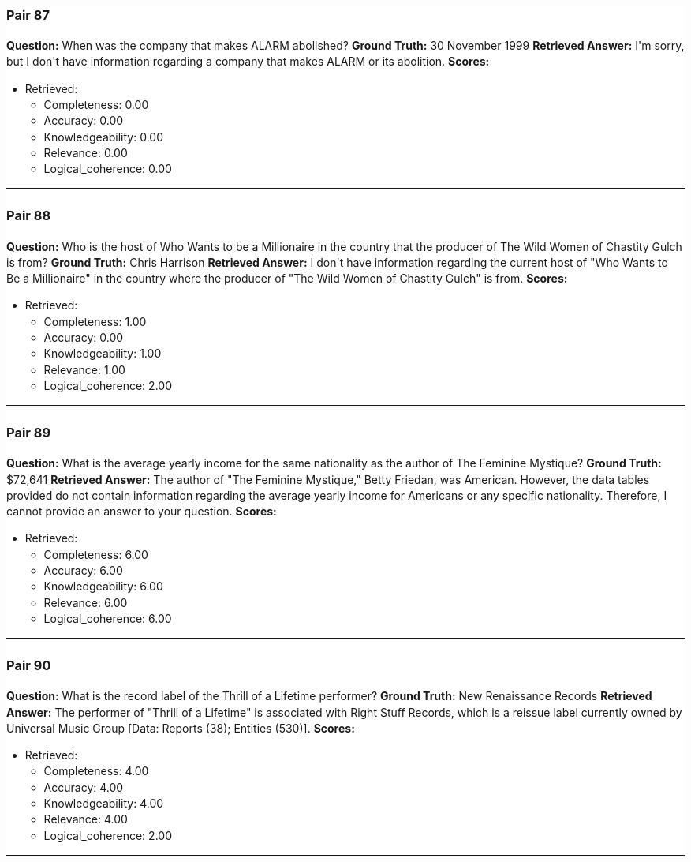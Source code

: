 
### Pair 87
**Question:** When was the company that makes ALARM abolished?
**Ground Truth:** 30 November 1999
**Retrieved Answer:** I'm sorry, but I don't have information regarding a company that makes ALARM or its abolition.
**Scores:**
- Retrieved:
  - Completeness: 0.00
  - Accuracy: 0.00
  - Knowledgeability: 0.00
  - Relevance: 0.00
  - Logical_coherence: 0.00

---

### Pair 88
**Question:** Who is the host of Who Wants to be a Millionaire in the country that the producer of The Wild Women of Chastity Gulch is from?
**Ground Truth:** Chris Harrison
**Retrieved Answer:** I don't have information regarding the current host of "Who Wants to Be a Millionaire" in the country where the producer of "The Wild Women of Chastity Gulch" is from.
**Scores:**
- Retrieved:
  - Completeness: 1.00
  - Accuracy: 0.00
  - Knowledgeability: 1.00
  - Relevance: 1.00
  - Logical_coherence: 2.00

---

### Pair 89
**Question:** What is the average yearly income for the same nationality as the author of The Feminine Mystique?
**Ground Truth:** $72,641
**Retrieved Answer:** The author of "The Feminine Mystique," Betty Friedan, was American. However, the data tables provided do not contain information regarding the average yearly income for Americans or any specific nationality. Therefore, I cannot provide an answer to your question.
**Scores:**
- Retrieved:
  - Completeness: 6.00
  - Accuracy: 6.00
  - Knowledgeability: 6.00
  - Relevance: 6.00
  - Logical_coherence: 6.00

---

### Pair 90
**Question:** What is the record label of the Thrill of a Lifetime performer?
**Ground Truth:** New Renaissance Records
**Retrieved Answer:** The performer of "Thrill of a Lifetime" is associated with Right Stuff Records, which is a reissue label currently owned by Universal Music Group [Data: Reports (38); Entities (530)].
**Scores:**
- Retrieved:
  - Completeness: 4.00
  - Accuracy: 4.00
  - Knowledgeability: 4.00
  - Relevance: 4.00
  - Logical_coherence: 2.00

---